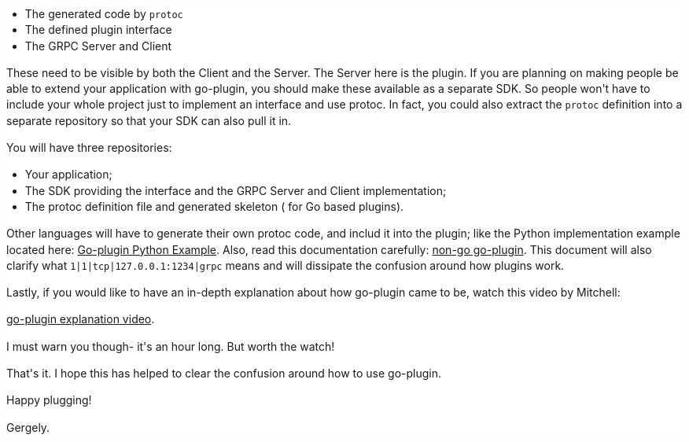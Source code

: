 * The generated code by `protoc`
* The defined plugin interface
* The GRPC Server and Client

These need to be visible by both the Client and the Server. The Server here is the plugin. If you are planning on making people be able to extend your application with go-plugin, you should make these available as a separate SDK. So people won't have to include your whole project just to implement an interface and use protoc. In fact, you could also extract the `protoc` definition into a separate repository so that your SDK can also pull it in.

You will have three repositories:
* Your application;
* The SDK providing the interface and the GRPC Server and Client implementation;
* The protoc definition file and generated skeleton ( for Go based plugins).

Other languages will have to generate their own protoc code, and includ it into the plugin; like the Python implementation example located here: [Go-plugin Python Example](https://github.com/hashicorp/go-plugin/tree/master/examples/grpc/plugin-python). Also, read this documentation carefully: [non-go go-plugin](https://github.com/hashicorp/go-plugin/blob/master/docs/guide-plugin-write-non-go.md). This document will also clarify what `1|1|tcp|127.0.0.1:1234|grpc` means and will dissipate the confusion around how plugins work.

Lastly, if you would like to have an in-depth explanation about how go-plugin came to be, watch this video by Mitchell:

[go-plugin explanation video](https://www.youtube.com/watch?v=SRvm3zQQc1Q).

I must warn you though- it's an hour long. But worth the watch!

That's it. I hope this has helped to clear the confusion around how to use go-plugin.

Happy plugging!

Gergely.
